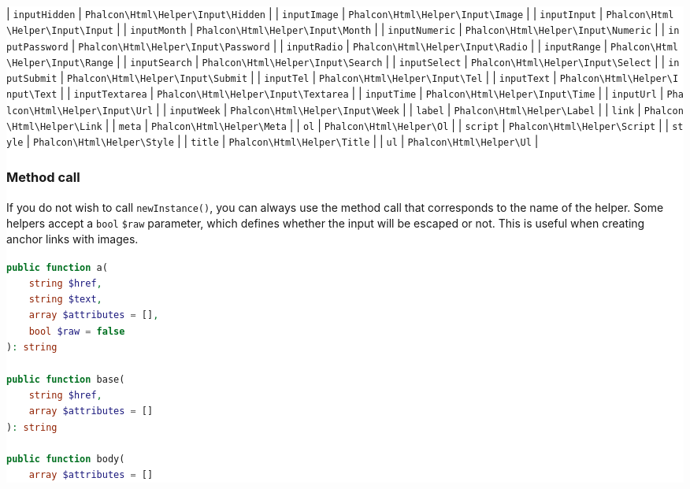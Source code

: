 | `inputHidden`        | `Phalcon\Html\Helper\Input\Hidden`        |
| `inputImage`         | `Phalcon\Html\Helper\Input\Image`         |
| `inputInput`         | `Phalcon\Html\Helper\Input\Input`         |
| `inputMonth`         | `Phalcon\Html\Helper\Input\Month`         |
| `inputNumeric`       | `Phalcon\Html\Helper\Input\Numeric`       |
| `inputPassword`      | `Phalcon\Html\Helper\Input\Password`      |
| `inputRadio`         | `Phalcon\Html\Helper\Input\Radio`         |
| `inputRange`         | `Phalcon\Html\Helper\Input\Range`         |
| `inputSearch`        | `Phalcon\Html\Helper\Input\Search`        |
| `inputSelect`        | `Phalcon\Html\Helper\Input\Select`        |
| `inputSubmit`        | `Phalcon\Html\Helper\Input\Submit`        |
| `inputTel`           | `Phalcon\Html\Helper\Input\Tel`           |
| `inputText`          | `Phalcon\Html\Helper\Input\Text`          |
| `inputTextarea`      | `Phalcon\Html\Helper\Input\Textarea`      |
| `inputTime`          | `Phalcon\Html\Helper\Input\Time`          |
| `inputUrl`           | `Phalcon\Html\Helper\Input\Url`           |
| `inputWeek`          | `Phalcon\Html\Helper\Input\Week`          |
| `label`              | `Phalcon\Html\Helper\Label`               |
| `link`               | `Phalcon\Html\Helper\Link`                |
| `meta`               | `Phalcon\Html\Helper\Meta`                |
| `ol`                 | `Phalcon\Html\Helper\Ol`                  |
| `script`             | `Phalcon\Html\Helper\Script`              |
| `style`              | `Phalcon\Html\Helper\Style`               |
| `title`              | `Phalcon\Html\Helper\Title`               |
| `ul`                 | `Phalcon\Html\Helper\Ul`                  |

### Method call
If you do not wish to call `newInstance()`, you can always use the method call that corresponds to the name of the helper. Some helpers accept a `bool` `$raw` parameter, which defines whether the input will be escaped or not. This is useful when creating anchor links with images.

```php
public function a(
    string $href, 
    string $text, 
    array $attributes = [], 
    bool $raw = false
): string

public function base(
    string $href, 
    array $attributes = []
): string

public function body(
    array $attributes = []
```